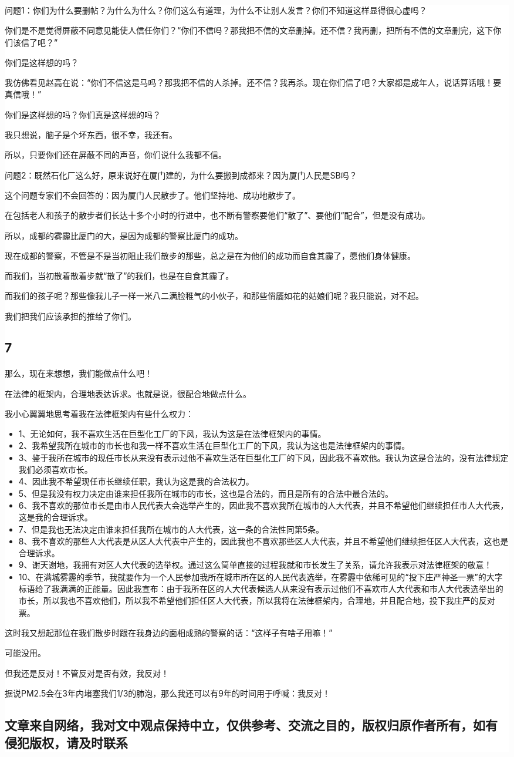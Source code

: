 问题1：你们为什么要删帖？为什么为什么？你们这么有道理，为什么不让别人发言？你们不知道这样显得很心虚吗？

你们是不是觉得屏蔽不同意见能使人信任你们？“你们不信吗？那我把不信的文章删掉。还不信？我再删，把所有不信的文章删完，这下你们该信了吧？”

你们是这样想的吗？

我仿佛看见赵高在说：“你们不信这是马吗？那我把不信的人杀掉。还不信？我再杀。现在你们信了吧？大家都是成年人，说话算话哦！要真信哦！”

你们是这样想的吗？你们真是这样想的吗？

我只想说，脑子是个坏东西，很不幸，我还有。

所以，只要你们还在屏蔽不同的声音，你们说什么我都不信。

问题2：既然石化厂这么好，原来说好在厦门建的，为什么要搬到成都来？因为厦门人民是SB吗？

这个问题专家们不会回答的：因为厦门人民散步了。他们坚持地、成功地散步了。

在包括老人和孩子的散步者们长达十多个小时的行进中，也不断有警察要他们“散了”、要他们“配合”，但是没有成功。

所以，成都的雾霾比厦门的大，是因为成都的警察比厦门的成功。

现在成都的警察，不管是不是当初阻止我们散步的那些，总之是在为他们的成功而自食其霾了，愿他们身体健康。

而我们，当初散着散着步就“散了”的我们，也是在自食其霾了。

而我们的孩子呢？那些像我儿子一样一米八二满脸稚气的小伙子，和那些俏靥如花的姑娘们呢？我只能说，对不起。

我们把我们应该承担的推给了你们。

## 7

那么，现在来想想，我们能做点什么吧！

在法律的框架内，合理地表达诉求。也就是说，很配合地做点什么。

我小心翼翼地思考着我在法律框架内有些什么权力：

- 1、无论如何，我不喜欢生活在巨型化工厂的下风，我认为这是在法律框架内的事情。
- 2、我希望我所在城市的市长也和我一样不喜欢生活在巨型化工厂的下风，我认为这也是法律框架内的事情。
- 3、鉴于我所在城市的现任市长从来没有表示过他不喜欢生活在巨型化工厂的下风，因此我不喜欢他。我认为这是合法的，没有法律规定我们必须喜欢市长。
- 4、因此我不希望现任市长继续任职，我认为这是我的合法权力。
- 5、但是我没有权力决定由谁来担任我所在城市的市长，这也是合法的，而且是所有的合法中最合法的。
- 6、我不喜欢的那位市长是由市人民代表大会选举产生的，因此我不喜欢我所在城市的人大代表，并且不希望他们继续担任市人大代表，这是我的合理诉求。
- 7、但是我也无法决定由谁来担任我所在城市的人大代表，这一条的合法性同第5条。
- 8、我不喜欢的那些人大代表是从区人大代表中产生的，因此我也不喜欢那些区人大代表，并且不希望他们继续担任区人大代表，这也是合理诉求。
- 9、谢天谢地，我拥有对区人大代表的选举权。通过这么简单直接的过程我就和市长发生了关系，请允许我表示对法律框架的敬意！
- 10、在满城雾霾的季节，我就要作为一个人民参加我所在城市所在区的人民代表选举，在雾霾中依稀可见的“投下庄严神圣一票”的大字标语给了我满满的正能量。因此我宣布：由于我所在区的人大代表候选人从来没有表示过他们不喜欢市人大代表和市人大代表选举出的市长，所以我也不喜欢他们，所以我不希望他们担任区人大代表，所以我将在法律框架内，合理地，并且配合地，投下我庄严的反对票。

这时我又想起那位在我们散步时跟在我身边的面相成熟的警察的话：“这样子有啥子用嘛！”

可能没用。

但我还是反对！不管反对是否有效，我反对！

据说PM2.5会在3年内堵塞我们1/3的肺泡，那么我还可以有9年的时间用于呼喊：我反对！

## 文章来自网络，我对文中观点保持中立，仅供参考、交流之目的，版权归原作者所有，如有侵犯版权，请及时联系 
